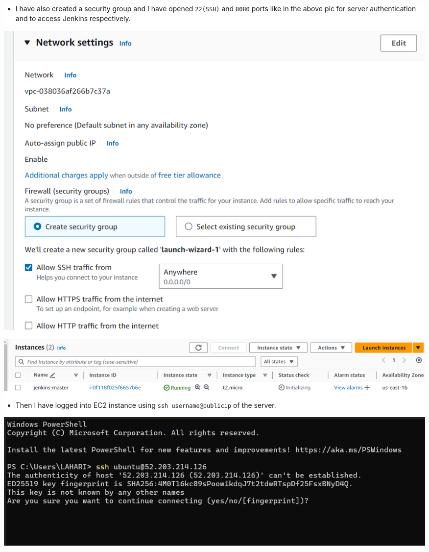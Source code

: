 *  I have also created a security group and I have opened `22(SSH)` and `8080` ports like in the above pic for server authentication and to access Jenkins respectively.

![Preview](./Images/jenkins-5.png)

![Preview](./Images/jenkins-6.png)

* Then I have logged into EC2 instance using `ssh username@publicip` of the server.

![Preview](./Images/jenkins-7.png)
